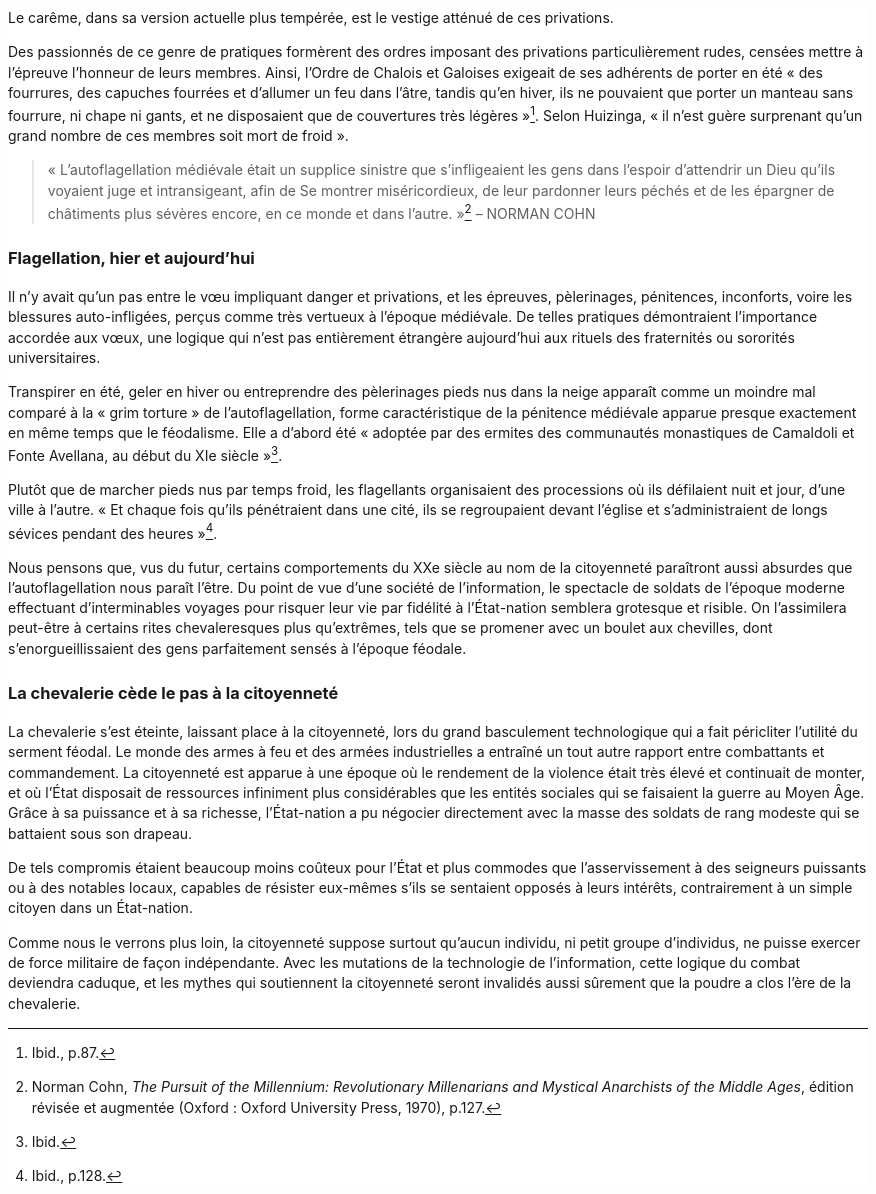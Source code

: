 Le carême, dans sa version actuelle plus tempérée, est le vestige atténué de ces privations.

Des passionnés de ce genre de pratiques formèrent des ordres imposant des privations particulièrement rudes, censées mettre à l’épreuve l’honneur de leurs membres. Ainsi, l’Ordre de Chalois et Galoises exigeait de ses adhérents de porter en été « des fourrures, des capuches fourrées et d’allumer un feu dans l’âtre, tandis qu’en hiver, ils ne pouvaient que porter un manteau sans fourrure, ni chape ni gants, et ne disposaient que de couvertures très légères »[^110]. Selon Huizinga, « il n’est guère surprenant qu’un grand nombre de ces membres soit mort de froid ».

> « L’autoflagellation médiévale était un supplice sinistre que s’infligeaient les gens dans l’espoir d’attendrir un Dieu qu’ils voyaient juge et intransigeant, afin de Se montrer miséricordieux, de leur pardonner leurs péchés et de les épargner de châtiments plus sévères encore, en ce monde et dans l’autre. »[^111] – NORMAN COHN

### Flagellation, hier et aujourd’hui

Il n’y avait qu’un pas entre le vœu impliquant danger et privations, et les épreuves, pèlerinages, pénitences, inconforts, voire les blessures auto-infligées, perçus comme très vertueux à l’époque médiévale. De telles pratiques démontraient l’importance accordée aux vœux, une logique qui n’est pas entièrement étrangère aujourd’hui aux rituels des fraternités ou sororités universitaires.

Transpirer en été, geler en hiver ou entreprendre des pèlerinages pieds nus dans la neige apparaît comme un moindre mal comparé à la « grim torture » de l’autoflagellation, forme caractéristique de la pénitence médiévale apparue presque exactement en même temps que le féodalisme. Elle a d’abord été « adoptée par des ermites des communautés monastiques de Camaldoli et Fonte Avellana, au début du XIe siècle »[^112].

Plutôt que de marcher pieds nus par temps froid, les flagellants organisaient des processions où ils défilaient nuit et jour, d’une ville à l’autre. « Et chaque fois qu’ils pénétraient dans une cité, ils se regroupaient devant l’église et s’administraient de longs sévices pendant des heures »[^113].

Nous pensons que, vus du futur, certains comportements du XXe siècle au nom de la citoyenneté paraîtront aussi absurdes que l’autoflagellation nous paraît l’être. Du point de vue d’une société de l’information, le spectacle de soldats de l’époque moderne effectuant d’interminables voyages pour risquer leur vie par fidélité à l’État-nation semblera grotesque et risible. On l’assimilera peut-être à certains rites chevaleresques plus qu’extrêmes, tels que se promener avec un boulet aux chevilles, dont s’enorgueillissaient des gens parfaitement sensés à l’époque féodale.

### La chevalerie cède le pas à la citoyenneté

La chevalerie s’est éteinte, laissant place à la citoyenneté, lors du grand basculement technologique qui a fait péricliter l’utilité du serment féodal. Le monde des armes à feu et des armées industrielles a entraîné un tout autre rapport entre combattants et commandement. La citoyenneté est apparue à une époque où le rendement de la violence était très élevé et continuait de monter, et où l’État disposait de ressources infiniment plus considérables que les entités sociales qui se faisaient la guerre au Moyen Âge. Grâce à sa puissance et à sa richesse, l’État-nation a pu négocier directement avec la masse des soldats de rang modeste qui se battaient sous son drapeau.

De tels compromis étaient beaucoup moins coûteux pour l’État et plus commodes que l’asservissement à des seigneurs puissants ou à des notables locaux, capables de résister eux-mêmes s’ils se sentaient opposés à leurs intérêts, contrairement à un simple citoyen dans un État-nation.

Comme nous le verrons plus loin, la citoyenneté suppose surtout qu’aucun individu, ni petit groupe d’individus, ne puisse exercer de force militaire de façon indépendante. Avec les mutations de la technologie de l’information, cette logique du combat deviendra caduque, et les mythes qui soutiennent la citoyenneté seront invalidés aussi sûrement que la poudre a clos l’ère de la chevalerie.


[^94]: Clarke, op. cit., p.9.  
[^95]: Martin van Creveld, *The Transformation of War* (New York : The Free Press, 1991), p.52.  
[^96]: The Compact Edition of The Oxford English Dictionary, op. cit., p.1074.  
[^97]: Voir T. C. Onions, éd., *The Oxford Dictionary of English Etymology* (Oxford : Oxford University Press, 1966), p.693.  
[^98]: John Urquhart, « Former Premier Sues Canada for Libel in Probe of Alleged Airbus Kickbacks », *Wall Street Journal*, 21 novembre 1995, p.A11.  
[^99]: Huizinga, op. cit., p.172.  
[^100]: Ibid., p.150.  
[^101]: Ibid., p.56.  
[^102]: Ibid., p.65.  
[^103]: Ibid., p.22.  
[^104]: van Creveld, op. cit., p.52.  
[^105]: Huizinga, op. cit., p.21.  
[^106]: Ibid., p.83.  
[^107]: Ibid., p.88-89.  
[^108]: Ibid., p.95.  
[^109]: Ibid., p.90.  
[^110]: Ibid., p.87.  
[^111]: Norman Cohn, *The Pursuit of the Millennium: Revolutionary Millenarians and Mystical Anarchists of the Middle Ages*, édition révisée et augmentée (Oxford : Oxford University Press, 1970), p.127.  
[^112]: Ibid.  
[^113]: Ibid., p.128.  
[^114]: C. Northcote Parkinson, *Parkinson’s Law and Other Studies in Administration* (Boston : Houghton Mifflin, 1957), p.60, cité dans Tilly, p.4.  
[^115]: van Creveld, op. cit., p.50.  
[^116]: Playfair, op. cit., p.72.  
[^117]: Huizinga, op. cit., p.26.  
[^118]: Ibid., p.57.  
[^119]: Ibid.  
[^120]: Frederic C. Lane, *Venice: A Maritime Republic* (Baltimore : Johns Hopkins University Press, 1973), p.275.  
[^121]: Adam Smith, *An Inquiry into the Nature and Causes of the Wealth of Nations* (Chicago : University of Chicago Press, 1976), p.8-9.  
[^122]: Voir H. J. Habakkuk et M. Postan, éd., *The Cambridge Economic History of Europe*, vol.6, *The Industrial Revolution and After: Incomes, Population and Technological Change* (Cambridge : Cambridge University Press, 1966).  
[^123]: Euan Cameron, *The European Reformation* (Oxford : The Clarendon Press, 1992), p.68.  
[^124]: Ibid.  
[^125]: Huizinga, op. cit., p.198.  
[^126]: Cameron, op. cit., p.26-27.  
[^127]: Huizinga, op cit., p.149.  
[^128]: Cameron, op. cit., p.26-27.  
[^129]: Ibid., p.102.  
[^130]: Ibid.  
[^131]: Ibid., p.103.  
[^132]: Huizinga, op. cit., p.151.  
[^133]: Cameron, op. cit., p.31.  
[^134]: Ibid., p.24.  
[^135]: Ibid., p.15.  
[^136]: Huizinga, op. cit., p.27.  
[^137]: Burford, op. cit., p.103.  
[^138]: Huizinga, op. cit., p.173.  
[^139]: Ibid.  
[^140]: William Manchester, *A World Lit Only by Fire: The Medieval Mind and the Renaissance* (Boston : Little, Brown, 1992), p.75-76.  
[^141]: Ibid., p.79, p.82-84.  
[^142]: Ibid., p.82-84.  
[^143]: Huizinga, op. cit., p.154.  
[^144]: Ibid.  
[^145]: Ibid., p.155.  
[^146]: Ibid.  
[^147]: Ibid., p.9.  
[^148]: Exemples de pratiques religieuses tirés de Cameron, op. cit., p.10-11.  
[^149]: Keith Thomas, *Religion and the Decline of Magic* (Londres : Penguin, 1971), p.800, cité dans Cameron, op. cit., p.10.  
[^150]: Huizinga, op. cit., p.161.  
[^151]: Cameron, op. cit., p.19.  
[^152]: Huizinga, op. cit., p.148.  
[^153]: Pour plus de détails sur les écarts entre les conceptions de la pauvreté au XVe et au XVIe siècle, voir Robert Jutte, *Poverty and Deviance in Early Modern Europe* (Cambridge : Cambridge University Press, 1994), p.15-17.  
[^154]: Cameron, op. cit., p.127.  
[^155]: Ibid., p.148.  
[^156]: Ibid., p.11.  
[^157]: Ibid., p.5.  
[^158]: Huizinga, op. cit.  
[^159]: Ibid., p.199.  
[^160]: Ibid., p.203.  
[^161]: Ibid., p.27.  
[^162]: Ibid., p.22.